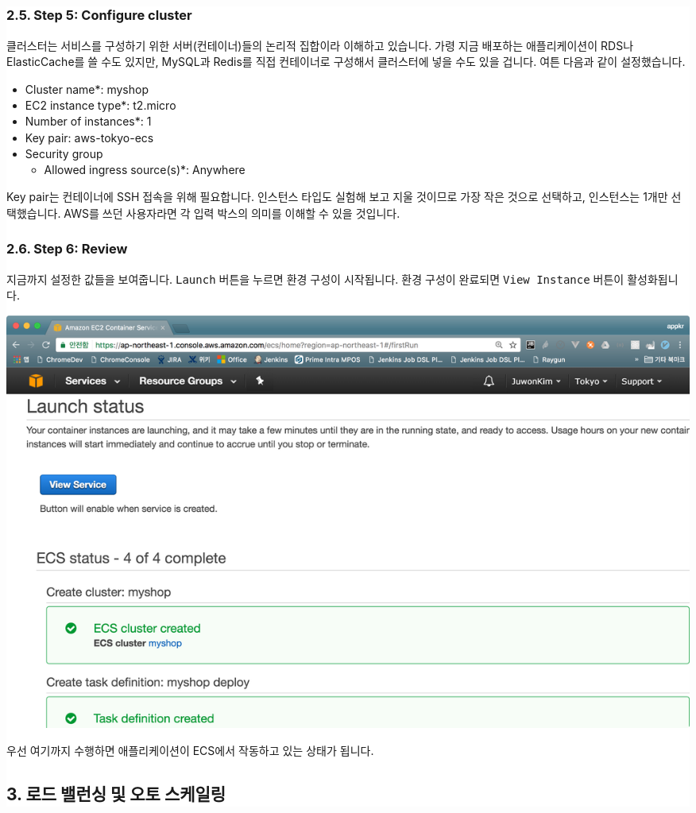 ### 2.5. Step 5: Configure cluster

클러스터는 서비스를 구성하기 위한 서버(컨테이너)들의 논리적 집합이라 이해하고 있습니다. 가령 지금 배포하는 애플리케이션이 RDS나 ElasticCache를 쓸 수도 있지만, MySQL과 Redis를 직접 컨테이너로 구성해서 클러스터에 넣을 수도 있을 겁니다. 여튼 다음과 같이 설정했습니다.

-   Cluster name*: myshop
-   EC2 instance type*: t2.micro
-   Number of instances*: 1
-   Key pair: aws-tokyo-ecs
-   Security group
    -   Allowed ingress source(s)*: Anywhere

Key pair는 컨테이너에 SSH 접속을 위해 필요합니다. 인스턴스 타입도 실험해 보고 지울 것이므로 가장 작은 것으로 선택하고, 인스턴스는 1개만 선택했습니다. AWS를 쓰던 사용자라면 각 입력 박스의 의미를 이해할 수 있을 것입니다.

### 2.6. Step 6: Review

지금까지 설정한 값들을 보여줍니다. <kbd>Launch</kbd> 버튼을 누르면 환경 구성이 시작됩니다. 환경 구성이 완료되면 <kbd>View Instance</kbd> 버튼이 활성화됩니다.

[![Step 6: Review](/images/2017-02-12-img-04.png)](/images/2017-02-12-img-04.png)

우선 여기까지 수행하면 애플리케이션이 ECS에서 작동하고 있는 상태가 됩니다.

## 3. 로드 밸런싱 및 오토 스케일링
